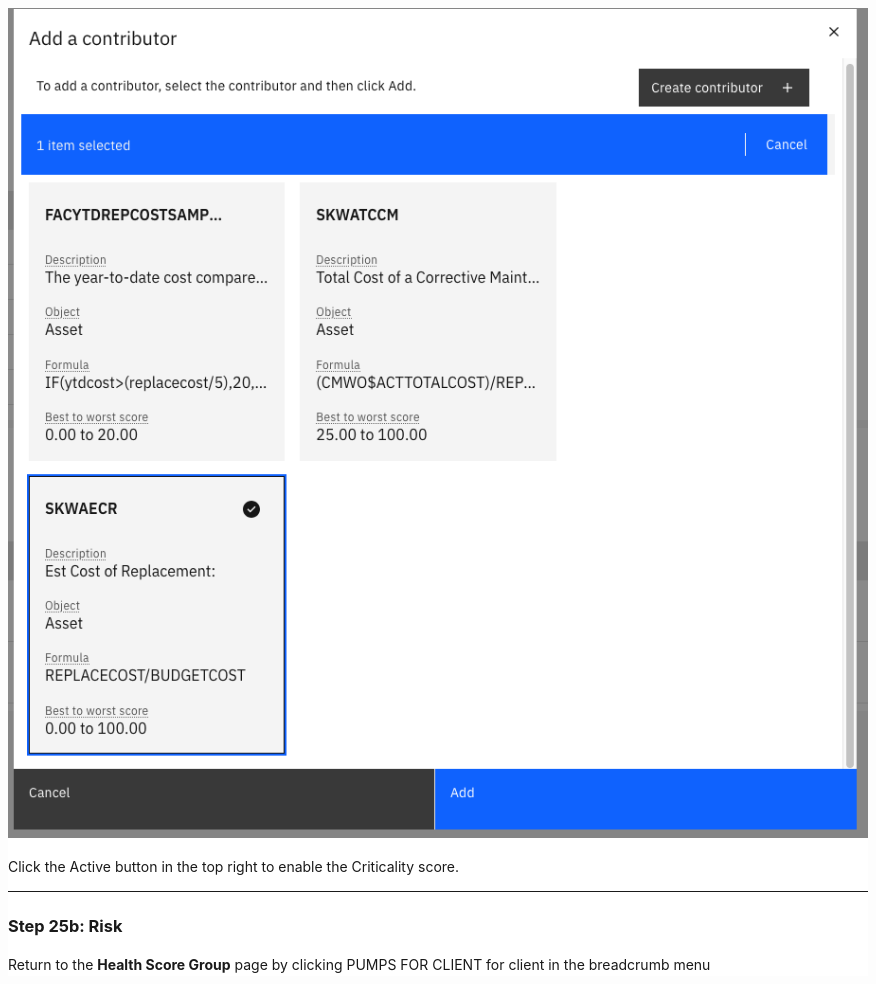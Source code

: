 ![Image](../images/ecr.png)

Click the Active button in the top right to enable the Criticality score.


---

### **Step 25b: Risk**

Return to the **Health Score Group** page by clicking PUMPS FOR CLIENT for client in the breadcrumb menu
